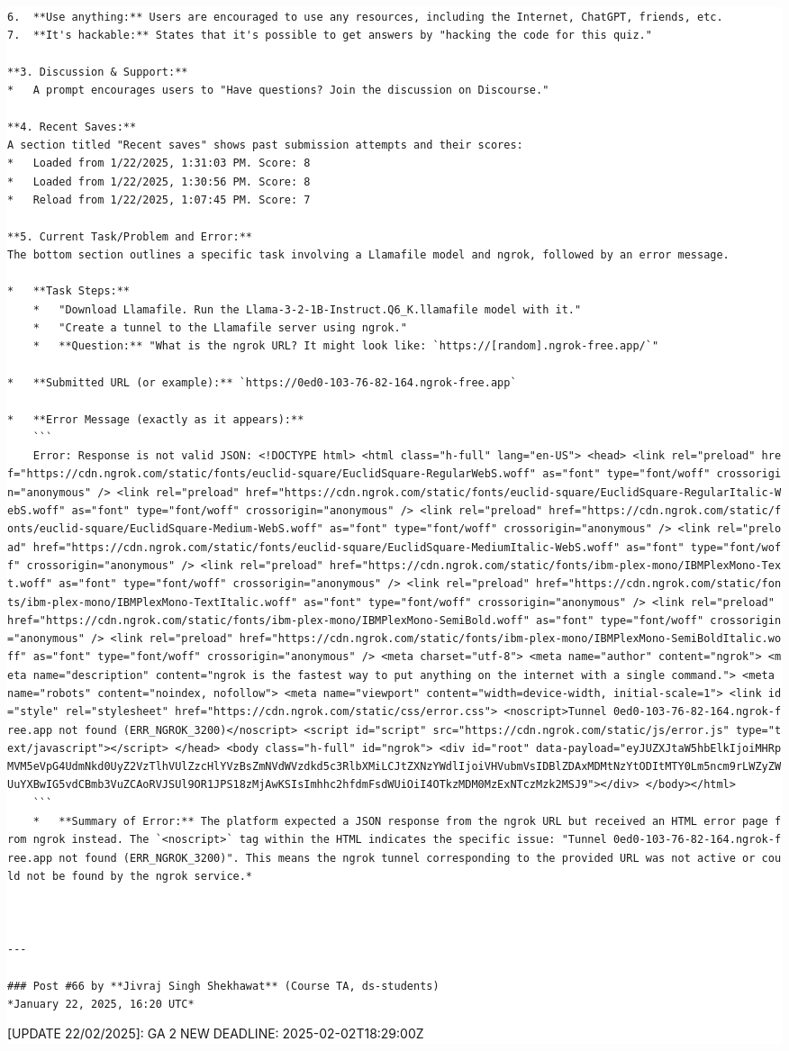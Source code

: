 ```
6.  **Use anything:** Users are encouraged to use any resources, including the Internet, ChatGPT, friends, etc.
7.  **It's hackable:** States that it's possible to get answers by "hacking the code for this quiz."

**3. Discussion & Support:**
*   A prompt encourages users to "Have questions? Join the discussion on Discourse."

**4. Recent Saves:**
A section titled "Recent saves" shows past submission attempts and their scores:
*   Loaded from 1/22/2025, 1:31:03 PM. Score: 8
*   Loaded from 1/22/2025, 1:30:56 PM. Score: 8
*   Reload from 1/22/2025, 1:07:45 PM. Score: 7

**5. Current Task/Problem and Error:**
The bottom section outlines a specific task involving a Llamafile model and ngrok, followed by an error message.

*   **Task Steps:**
    *   "Download Llamafile. Run the Llama-3-2-1B-Instruct.Q6_K.llamafile model with it."
    *   "Create a tunnel to the Llamafile server using ngrok."
    *   **Question:** "What is the ngrok URL? It might look like: `https://[random].ngrok-free.app/`"

*   **Submitted URL (or example):** `https://0ed0-103-76-82-164.ngrok-free.app`

*   **Error Message (exactly as it appears):**
    ```
    Error: Response is not valid JSON: <!DOCTYPE html> <html class="h-full" lang="en-US"> <head> <link rel="preload" href="https://cdn.ngrok.com/static/fonts/euclid-square/EuclidSquare-RegularWebS.woff" as="font" type="font/woff" crossorigin="anonymous" /> <link rel="preload" href="https://cdn.ngrok.com/static/fonts/euclid-square/EuclidSquare-RegularItalic-WebS.woff" as="font" type="font/woff" crossorigin="anonymous" /> <link rel="preload" href="https://cdn.ngrok.com/static/fonts/euclid-square/EuclidSquare-Medium-WebS.woff" as="font" type="font/woff" crossorigin="anonymous" /> <link rel="preload" href="https://cdn.ngrok.com/static/fonts/euclid-square/EuclidSquare-MediumItalic-WebS.woff" as="font" type="font/woff" crossorigin="anonymous" /> <link rel="preload" href="https://cdn.ngrok.com/static/fonts/ibm-plex-mono/IBMPlexMono-Text.woff" as="font" type="font/woff" crossorigin="anonymous" /> <link rel="preload" href="https://cdn.ngrok.com/static/fonts/ibm-plex-mono/IBMPlexMono-TextItalic.woff" as="font" type="font/woff" crossorigin="anonymous" /> <link rel="preload" href="https://cdn.ngrok.com/static/fonts/ibm-plex-mono/IBMPlexMono-SemiBold.woff" as="font" type="font/woff" crossorigin="anonymous" /> <link rel="preload" href="https://cdn.ngrok.com/static/fonts/ibm-plex-mono/IBMPlexMono-SemiBoldItalic.woff" as="font" type="font/woff" crossorigin="anonymous" /> <meta charset="utf-8"> <meta name="author" content="ngrok"> <meta name="description" content="ngrok is the fastest way to put anything on the internet with a single command."> <meta name="robots" content="noindex, nofollow"> <meta name="viewport" content="width=device-width, initial-scale=1"> <link id="style" rel="stylesheet" href="https://cdn.ngrok.com/static/css/error.css"> <noscript>Tunnel 0ed0-103-76-82-164.ngrok-free.app not found (ERR_NGROK_3200)</noscript> <script id="script" src="https://cdn.ngrok.com/static/js/error.js" type="text/javascript"></script> </head> <body class="h-full" id="ngrok"> <div id="root" data-payload="eyJUZXJtaW5hbElkIjoiMHRpMVM5eVpG4UdmNkd0UyZ2VzTlhVUlZzcHlYVzBsZmNVdWVzdkd5c3RlbXMiLCJtZXNzYWdlIjoiVHVubmVsIDBlZDAxMDMtNzYtODItMTY0Lm5ncm9rLWZyZWUuYXBwIG5vdCBmb3VuZCAoRVJSUl9OR1JPS18zMjAwKSIsImhhc2hfdmFsdWUiOiI4OTkzMDM0MzExNTczMzk2MSJ9"></div> </body></html>
    ```
    *   **Summary of Error:** The platform expected a JSON response from the ngrok URL but received an HTML error page from ngrok instead. The `<noscript>` tag within the HTML indicates the specific issue: "Tunnel 0ed0-103-76-82-164.ngrok-free.app not found (ERR_NGROK_3200)". This means the ngrok tunnel corresponding to the provided URL was not active or could not be found by the ngrok service.*



---

### Post #66 by **Jivraj Singh Shekhawat** (Course TA, ds-students)
*January 22, 2025, 16:20 UTC*
```

[UPDATE 22/02/2025]: GA 2 NEW DEADLINE: 2025-02-02T18:29:00Z